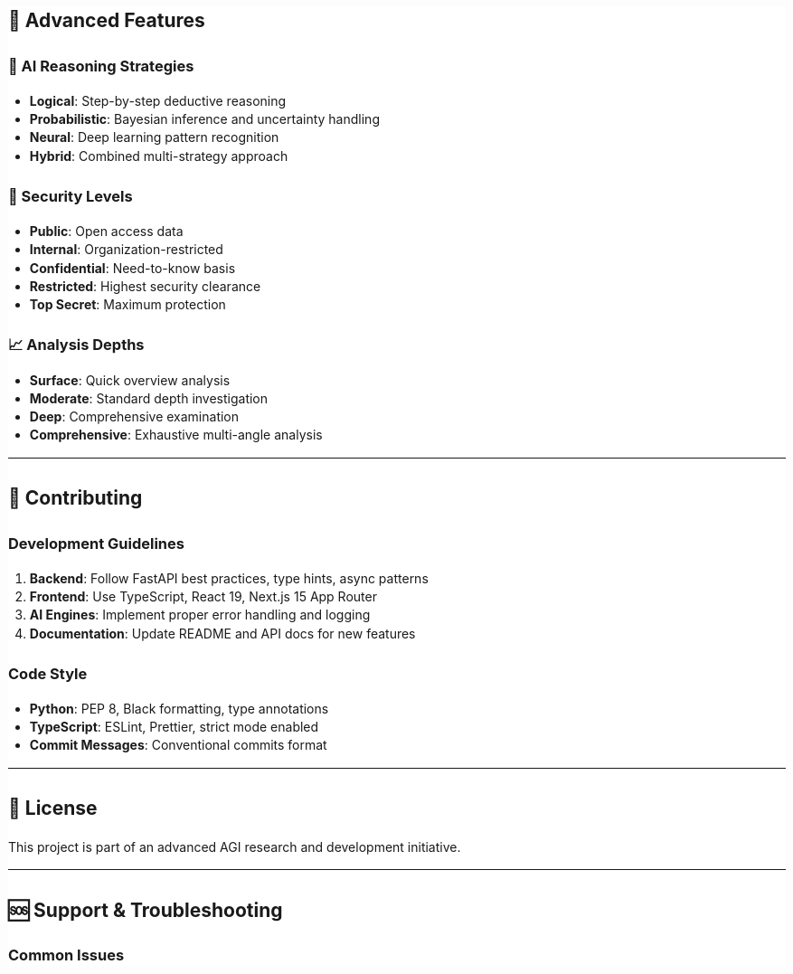 
## 🚀 **Advanced Features**

### **🧠 AI Reasoning Strategies**
- **Logical**: Step-by-step deductive reasoning
- **Probabilistic**: Bayesian inference and uncertainty handling
- **Neural**: Deep learning pattern recognition
- **Hybrid**: Combined multi-strategy approach

### **🔐 Security Levels**
- **Public**: Open access data
- **Internal**: Organization-restricted
- **Confidential**: Need-to-know basis
- **Restricted**: Highest security clearance
- **Top Secret**: Maximum protection

### **📈 Analysis Depths**
- **Surface**: Quick overview analysis
- **Moderate**: Standard depth investigation  
- **Deep**: Comprehensive examination
- **Comprehensive**: Exhaustive multi-angle analysis

---

## 🤝 **Contributing**

### **Development Guidelines**
1. **Backend**: Follow FastAPI best practices, type hints, async patterns
2. **Frontend**: Use TypeScript, React 19, Next.js 15 App Router
3. **AI Engines**: Implement proper error handling and logging
4. **Documentation**: Update README and API docs for new features

### **Code Style**
- **Python**: PEP 8, Black formatting, type annotations
- **TypeScript**: ESLint, Prettier, strict mode enabled
- **Commit Messages**: Conventional commits format

---

## 📄 **License**

This project is part of an advanced AGI research and development initiative.

---

## 🆘 **Support & Troubleshooting**

### **Common Issues**

